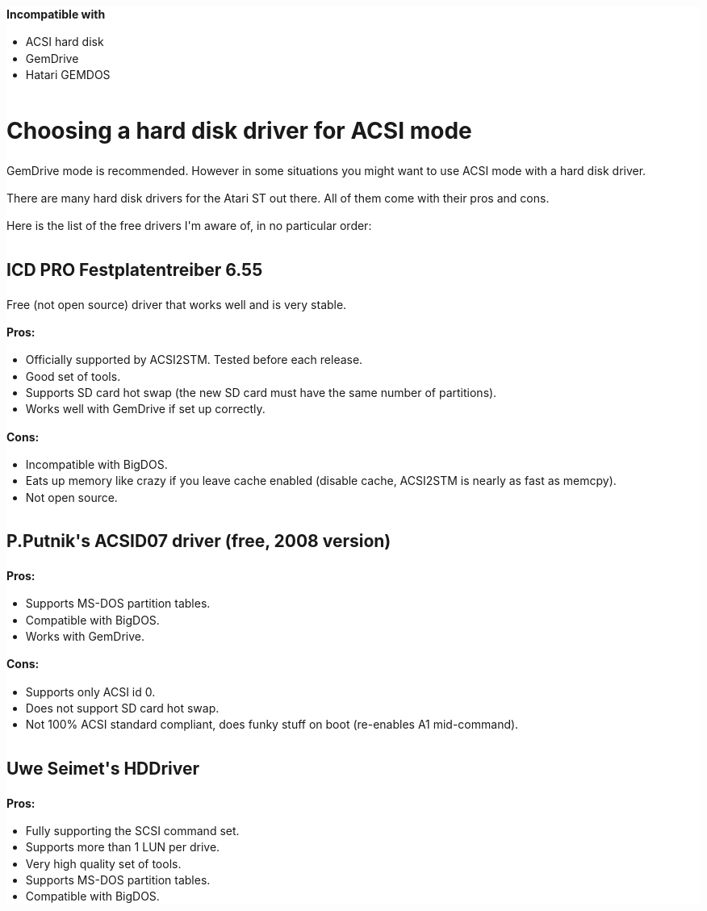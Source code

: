 **Incompatible with**

* ACSI hard disk
* GemDrive
* Hatari GEMDOS


Choosing a hard disk driver for ACSI mode
=========================================

GemDrive mode is recommended. However in some situations you might want to use
ACSI mode with a hard disk driver.

There are many hard disk drivers for the Atari ST out there. All of them come
with their pros and cons.

Here is the list of the free drivers I'm aware of, in no particular order:

## ICD PRO Festplatentreiber 6.55

Free (not open source) driver that works well and is very stable.

**Pros:**

* Officially supported by ACSI2STM. Tested before each release.
* Good set of tools.
* Supports SD card hot swap (the new SD card must have the same number of
  partitions).
* Works well with GemDrive if set up correctly.

**Cons:**

* Incompatible with BigDOS.
* Eats up memory like crazy if you leave cache enabled (disable cache, ACSI2STM
  is nearly as fast as memcpy).
* Not open source.

## P.Putnik's ACSID07 driver (free, 2008 version)

**Pros:**

* Supports MS-DOS partition tables.
* Compatible with BigDOS.
* Works with GemDrive.

**Cons:**
* Supports only ACSI id 0.
* Does not support SD card hot swap.
* Not 100% ACSI standard compliant, does funky stuff on boot (re-enables A1
  mid-command).

## Uwe Seimet's HDDriver

**Pros:**

* Fully supporting the SCSI command set.
* Supports more than 1 LUN per drive.
* Very high quality set of tools.
* Supports MS-DOS partition tables.
* Compatible with BigDOS.
